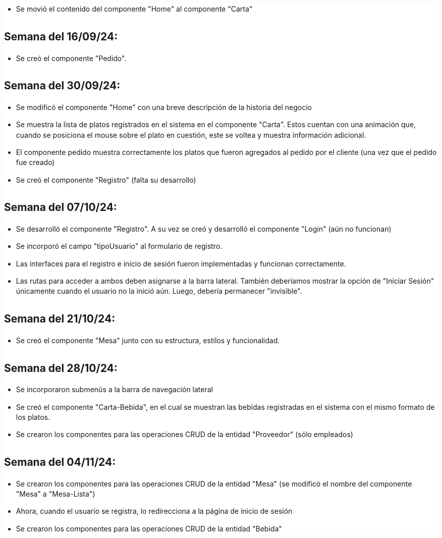 - Se movió el contenido del componente "Home" al componente "Carta"

## Semana del 16/09/24:

- Se creó el componente "Pedido".

## Semana del 30/09/24:

- Se modificó el componente "Home" con una breve descripción de la historia del negocio

- Se muestra la lista de platos registrados en el sistema en el componente "Carta". Estos cuentan con una animación que, cuando se posiciona el mouse sobre el plato en cuestión, este se voltea y muestra información adicional.

- El componente pedido muestra correctamente los platos que fueron agregados al pedido por el cliente (una vez que el pedido fue creado)

- Se creó el componente "Registro" (falta su desarrollo)

## Semana del 07/10/24:

- Se desarrolló el componente "Registro". A su vez se creó y desarrolló el componente "Login" (aún no funcionan)

- Se incorporó el campo "tipoUsuario" al formulario de registro.

- Las interfaces para el registro e inicio de sesión fueron implementadas y funcionan correctamente.

- Las rutas para acceder a ambos deben asignarse a la barra lateral.
También deberíamos mostrar la opción de "Iniciar Sesión" únicamente cuando el usuario no la inició aún. Luego, debería permanecer "invisible".

## Semana del 21/10/24:

- Se creó el componente "Mesa" junto con su estructura, estilos y funcionalidad.

## Semana del 28/10/24:

- Se incorporaron submenús a la barra de navegación lateral

- Se creó el componente "Carta-Bebida", en el cual se muestran las bebidas registradas en el sistema con el mismo formato de los platos.

- Se crearon los componentes para las operaciones CRUD de la entidad "Proveedor" (sólo empleados)

## Semana del 04/11/24:

- Se crearon los componentes para las operaciones CRUD de la entidad "Mesa" (se modificó el nombre del componente "Mesa" a "Mesa-Lista") 

- Ahora, cuando el usuario se registra, lo redirecciona a la página de inicio de sesión

- Se crearon los componentes para las operaciones CRUD de la entidad "Bebida"

